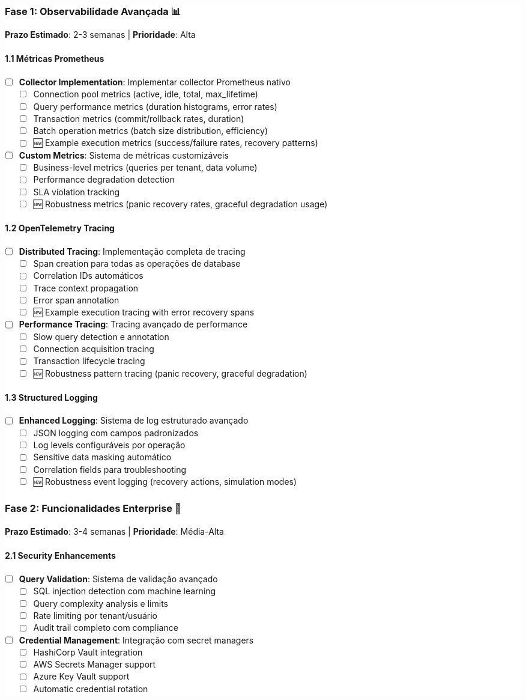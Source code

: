 ### Fase 1: Observabilidade Avançada 📊
**Prazo Estimado**: 2-3 semanas | **Prioridade**: Alta

#### 1.1 Métricas Prometheus
- [ ] **Collector Implementation**: Implementar collector Prometheus nativo
  - [ ] Connection pool metrics (active, idle, total, max_lifetime)
  - [ ] Query performance metrics (duration histograms, error rates)
  - [ ] Transaction metrics (commit/rollback rates, duration)
  - [ ] Batch operation metrics (batch size distribution, efficiency)
  - [ ] 🆕 Example execution metrics (success/failure rates, recovery patterns)

- [ ] **Custom Metrics**: Sistema de métricas customizáveis
  - [ ] Business-level metrics (queries per tenant, data volume)
  - [ ] Performance degradation detection
  - [ ] SLA violation tracking
  - [ ] 🆕 Robustness metrics (panic recovery rates, graceful degradation usage)

#### 1.2 OpenTelemetry Tracing
- [ ] **Distributed Tracing**: Implementação completa de tracing
  - [ ] Span creation para todas as operações de database
  - [ ] Correlation IDs automáticos
  - [ ] Trace context propagation
  - [ ] Error span annotation
  - [ ] 🆕 Example execution tracing with error recovery spans

- [ ] **Performance Tracing**: Tracing avançado de performance
  - [ ] Slow query detection e annotation
  - [ ] Connection acquisition tracing
  - [ ] Transaction lifecycle tracing
  - [ ] 🆕 Robustness pattern tracing (panic recovery, graceful degradation)

#### 1.3 Structured Logging
- [ ] **Enhanced Logging**: Sistema de log estruturado avançado
  - [ ] JSON logging com campos padronizados
  - [ ] Log levels configuráveis por operação
  - [ ] Sensitive data masking automático
  - [ ] Correlation fields para troubleshooting
  - [ ] 🆕 Robustness event logging (recovery actions, simulation modes)

### Fase 2: Funcionalidades Enterprise 🏢
**Prazo Estimado**: 3-4 semanas | **Prioridade**: Média-Alta

#### 2.1 Security Enhancements
- [ ] **Query Validation**: Sistema de validação avançado
  - [ ] SQL injection detection com machine learning
  - [ ] Query complexity analysis e limits
  - [ ] Rate limiting por tenant/usuário
  - [ ] Audit trail completo com compliance

- [ ] **Credential Management**: Integração com secret managers
  - [ ] HashiCorp Vault integration
  - [ ] AWS Secrets Manager support
  - [ ] Azure Key Vault support
  - [ ] Automatic credential rotation
